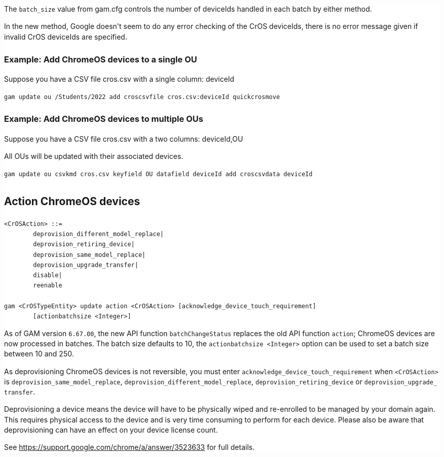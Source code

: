 The `batch_size` value from gam.cfg controls the number of deviceIds handled in each batch by either method.

In the new method, Google doesn't seem to do any error checking of the CrOS deviceIds, there is no error message
given if invalid CrOS deviceIds are specified.

### Example: Add ChromeOS devices to a single OU
Suppose you have a CSV file cros.csv with a single column: deviceId
```
gam update ou /Students/2022 add croscsvfile cros.csv:deviceId quickcrosmove
```

### Example: Add ChromeOS devices to multiple OUs
Suppose you have a CSV file cros.csv with a two columns: deviceId,OU

All OUs will be updated with their associated devices.
```
gam update ou csvkmd cros.csv keyfield OU datafield deviceId add croscsvdata deviceId
```

## Action ChromeOS devices

```
<CrOSAction> ::=
        deprovision_different_model_replace|
        deprovision_retiring_device|
        deprovision_same_model_replace|
        deprovision_upgrade_transfer|
        disable|
        reenable

gam <CrOSTypeEntity> update action <CrOSAction> [acknowledge_device_touch_requirement]
        [actionbatchsize <Integer>]
```
As of GAM version `6.67.00`, the new API function `batchChangeStatus` replaces the old API function `action`; ChromeOS devices are now processed in batches.
The batch size defaults to 10, the `actionbatchsize <Integer>` option can be used to set a batch size between 10 and 250.

As deprovisioning ChromeOS devices is not reversible, you must enter `acknowledge_device_touch_requirement`
when `<CrOSAction>` is `deprovision_same_model_replace`, `deprovision_different_model_replace`,
`deprovision_retiring_device` or `deprovision_upgrade_transfer`.

Deprovisioning a device means the device will have to be physically wiped and re-enrolled to be managed by
your domain again. This requires physical access to the device and is very time consuming to perform for
each device. Please also be aware that deprovisioning can have an effect on your device license count.

See https://support.google.com/chrome/a/answer/3523633 for full details.
